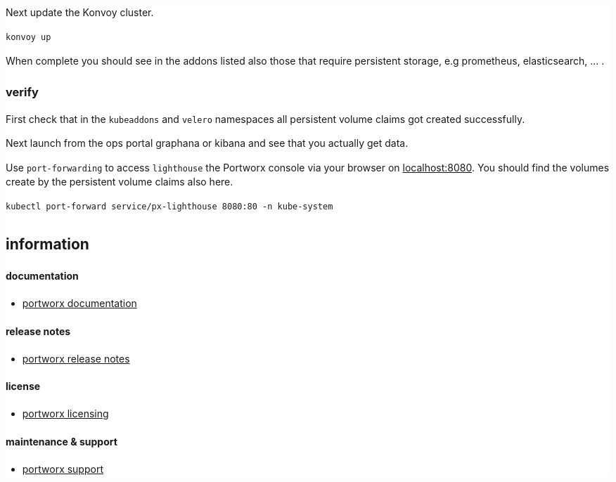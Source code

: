 Next update the Konvoy cluster.
```
konvoy up
```

When complete you should see in the addons listed also those that require persistent storage, e.g prometheus, elasticsearch, ... .

### verify

First check that in the `kubeaddons` and `velero` namespaces all persistent volume claims got created successfully.

Next launch from the ops portal graphana or kibana and see that you actually get data.

Use `port-forwarding` to access `lighthouse` the Portworx console via your browser on [localhost:8080](localhost:8080). You should find the volumes create by the persistent volume claims also here.
```
kubectl port-forward service/px-lighthouse 8080:80 -n kube-system
```

## information

#### documentation

* [portworx documentation](https://docs.portworx.com/)

#### release notes

* [portworx release notes](https://docs.portworx.com/reference/release-notes/)

#### license

* [portworx licensing](https://docs.portworx.com/reference/knowledge-base/px-licensing/)

#### maintenance & support

* [portworx support](https://docs.portworx.com/support/)
